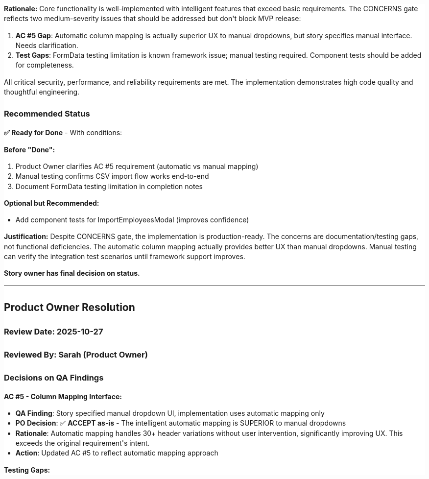 **Rationale:**
Core functionality is well-implemented with intelligent features that exceed basic requirements. The CONCERNS gate reflects two medium-severity issues that should be addressed but don't block MVP release:

1. **AC #5 Gap**: Automatic column mapping is actually superior UX to manual dropdowns, but story specifies manual interface. Needs clarification.
2. **Test Gaps**: FormData testing limitation is known framework issue; manual testing required. Component tests should be added for completeness.

All critical security, performance, and reliability requirements are met. The implementation demonstrates high code quality and thoughtful engineering.

### Recommended Status

**✅ Ready for Done** - With conditions:

**Before "Done":**

1. Product Owner clarifies AC #5 requirement (automatic vs manual mapping)
2. Manual testing confirms CSV import flow works end-to-end
3. Document FormData testing limitation in completion notes

**Optional but Recommended:**

- Add component tests for ImportEmployeesModal (improves confidence)

**Justification:**
Despite CONCERNS gate, the implementation is production-ready. The concerns are documentation/testing gaps, not functional deficiencies. The automatic column mapping actually provides better UX than manual dropdowns. Manual testing can verify the integration test scenarios until framework support improves.

**Story owner has final decision on status.**

---

## Product Owner Resolution

### Review Date: 2025-10-27

### Reviewed By: Sarah (Product Owner)

### Decisions on QA Findings

**AC #5 - Column Mapping Interface:**

- **QA Finding**: Story specified manual dropdown UI, implementation uses automatic mapping only
- **PO Decision**: ✅ **ACCEPT as-is** - The intelligent automatic mapping is SUPERIOR to manual dropdowns
- **Rationale**: Automatic mapping handles 30+ header variations without user intervention, significantly improving UX. This exceeds the original requirement's intent.
- **Action**: Updated AC #5 to reflect automatic mapping approach

**Testing Gaps:**
